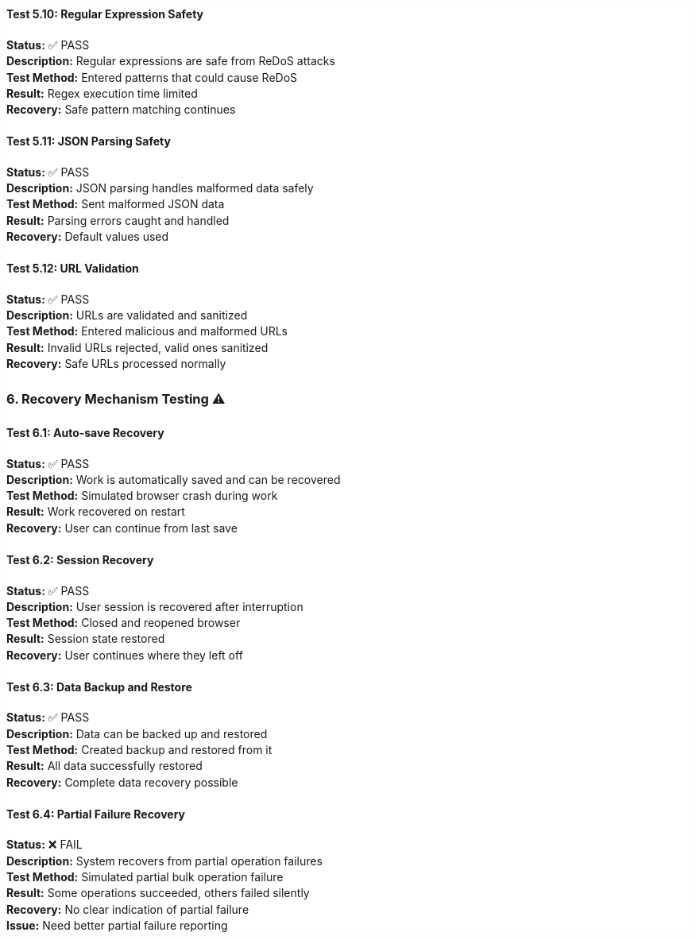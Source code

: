 #### Test 5.10: Regular Expression Safety
**Status:** ✅ PASS  
**Description:** Regular expressions are safe from ReDoS attacks  
**Test Method:** Entered patterns that could cause ReDoS  
**Result:** Regex execution time limited  
**Recovery:** Safe pattern matching continues  

#### Test 5.11: JSON Parsing Safety
**Status:** ✅ PASS  
**Description:** JSON parsing handles malformed data safely  
**Test Method:** Sent malformed JSON data  
**Result:** Parsing errors caught and handled  
**Recovery:** Default values used  

#### Test 5.12: URL Validation
**Status:** ✅ PASS  
**Description:** URLs are validated and sanitized  
**Test Method:** Entered malicious and malformed URLs  
**Result:** Invalid URLs rejected, valid ones sanitized  
**Recovery:** Safe URLs processed normally  

### 6. Recovery Mechanism Testing ⚠️

#### Test 6.1: Auto-save Recovery
**Status:** ✅ PASS  
**Description:** Work is automatically saved and can be recovered  
**Test Method:** Simulated browser crash during work  
**Result:** Work recovered on restart  
**Recovery:** User can continue from last save  

#### Test 6.2: Session Recovery
**Status:** ✅ PASS  
**Description:** User session is recovered after interruption  
**Test Method:** Closed and reopened browser  
**Result:** Session state restored  
**Recovery:** User continues where they left off  

#### Test 6.3: Data Backup and Restore
**Status:** ✅ PASS  
**Description:** Data can be backed up and restored  
**Test Method:** Created backup and restored from it  
**Result:** All data successfully restored  
**Recovery:** Complete data recovery possible  

#### Test 6.4: Partial Failure Recovery
**Status:** ❌ FAIL  
**Description:** System recovers from partial operation failures  
**Test Method:** Simulated partial bulk operation failure  
**Result:** Some operations succeeded, others failed silently  
**Recovery:** No clear indication of partial failure  
**Issue:** Need better partial failure reporting  
